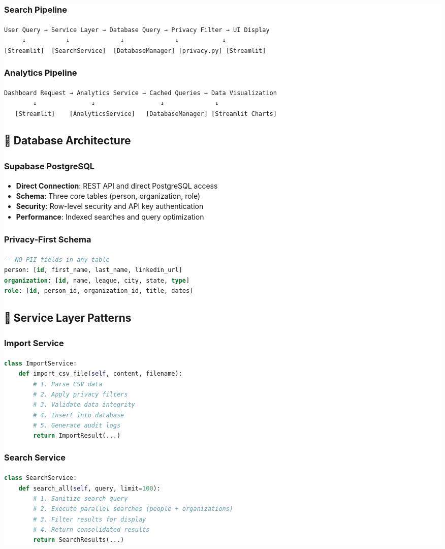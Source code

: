 ### **Search Pipeline**
```
User Query → Service Layer → Database Query → Privacy Filter → UI Display
     ↓           ↓              ↓              ↓            ↓
[Streamlit]  [SearchService]  [DatabaseManager] [privacy.py] [Streamlit]
```

### **Analytics Pipeline**
```
Dashboard Request → Analytics Service → Cached Queries → Data Visualization
        ↓               ↓                  ↓              ↓
   [Streamlit]    [AnalyticsService]   [DatabaseManager] [Streamlit Charts]
```

## 💾 Database Architecture

### **Supabase PostgreSQL**
- **Direct Connection**: REST API and direct PostgreSQL access
- **Schema**: Three core tables (person, organization, role)
- **Security**: Row-level security and API key authentication
- **Performance**: Indexed searches and query optimization

### **Privacy-First Schema**
```sql
-- NO PII fields in any table
person: [id, first_name, last_name, linkedin_url]
organization: [id, name, league, city, state, type]
role: [id, person_id, organization_id, title, dates]
```

## 🧩 Service Layer Patterns

### **Import Service**
```python
class ImportService:
    def import_csv_file(self, content, filename):
        # 1. Parse CSV data
        # 2. Apply privacy filters
        # 3. Validate data integrity
        # 4. Insert into database
        # 5. Generate audit logs
        return ImportResult(...)
```

### **Search Service**
```python
class SearchService:
    def search_all(self, query, limit=100):
        # 1. Sanitize search query
        # 2. Execute parallel searches (people + organizations)
        # 3. Filter results for display
        # 4. Return consolidated results
        return SearchResults(...)
```
